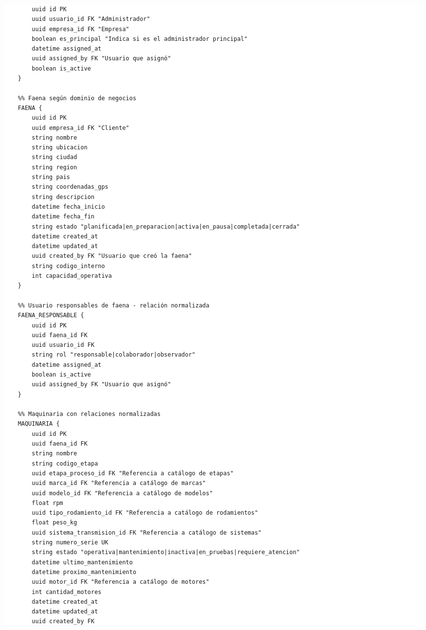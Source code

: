 ```mermaid
        uuid id PK
        uuid usuario_id FK "Administrador"
        uuid empresa_id FK "Empresa"
        boolean es_principal "Indica si es el administrador principal"
        datetime assigned_at
        uuid assigned_by FK "Usuario que asignó"
        boolean is_active
    }
    
    %% Faena según dominio de negocios
    FAENA {
        uuid id PK
        uuid empresa_id FK "Cliente"
        string nombre
        string ubicacion
        string ciudad
        string region
        string pais
        string coordenadas_gps
        string descripcion
        datetime fecha_inicio
        datetime fecha_fin
        string estado "planificada|en_preparacion|activa|en_pausa|completada|cerrada"
        datetime created_at
        datetime updated_at
        uuid created_by FK "Usuario que creó la faena"
        string codigo_interno
        int capacidad_operativa
    }
    
    %% Usuario responsables de faena - relación normalizada
    FAENA_RESPONSABLE {
        uuid id PK
        uuid faena_id FK
        uuid usuario_id FK
        string rol "responsable|colaborador|observador"
        datetime assigned_at
        boolean is_active
        uuid assigned_by FK "Usuario que asignó"
    }
    
    %% Maquinaria con relaciones normalizadas
    MAQUINARIA {
        uuid id PK
        uuid faena_id FK
        string nombre
        string codigo_etapa
        uuid etapa_proceso_id FK "Referencia a catálogo de etapas"
        uuid marca_id FK "Referencia a catálogo de marcas"
        uuid modelo_id FK "Referencia a catálogo de modelos"
        float rpm
        uuid tipo_rodamiento_id FK "Referencia a catálogo de rodamientos"
        float peso_kg
        uuid sistema_transmision_id FK "Referencia a catálogo de sistemas"
        string numero_serie UK
        string estado "operativa|mantenimiento|inactiva|en_pruebas|requiere_atencion"
        datetime ultimo_mantenimiento
        datetime proximo_mantenimiento
        uuid motor_id FK "Referencia a catálogo de motores"
        int cantidad_motores
        datetime created_at
        datetime updated_at
        uuid created_by FK
```